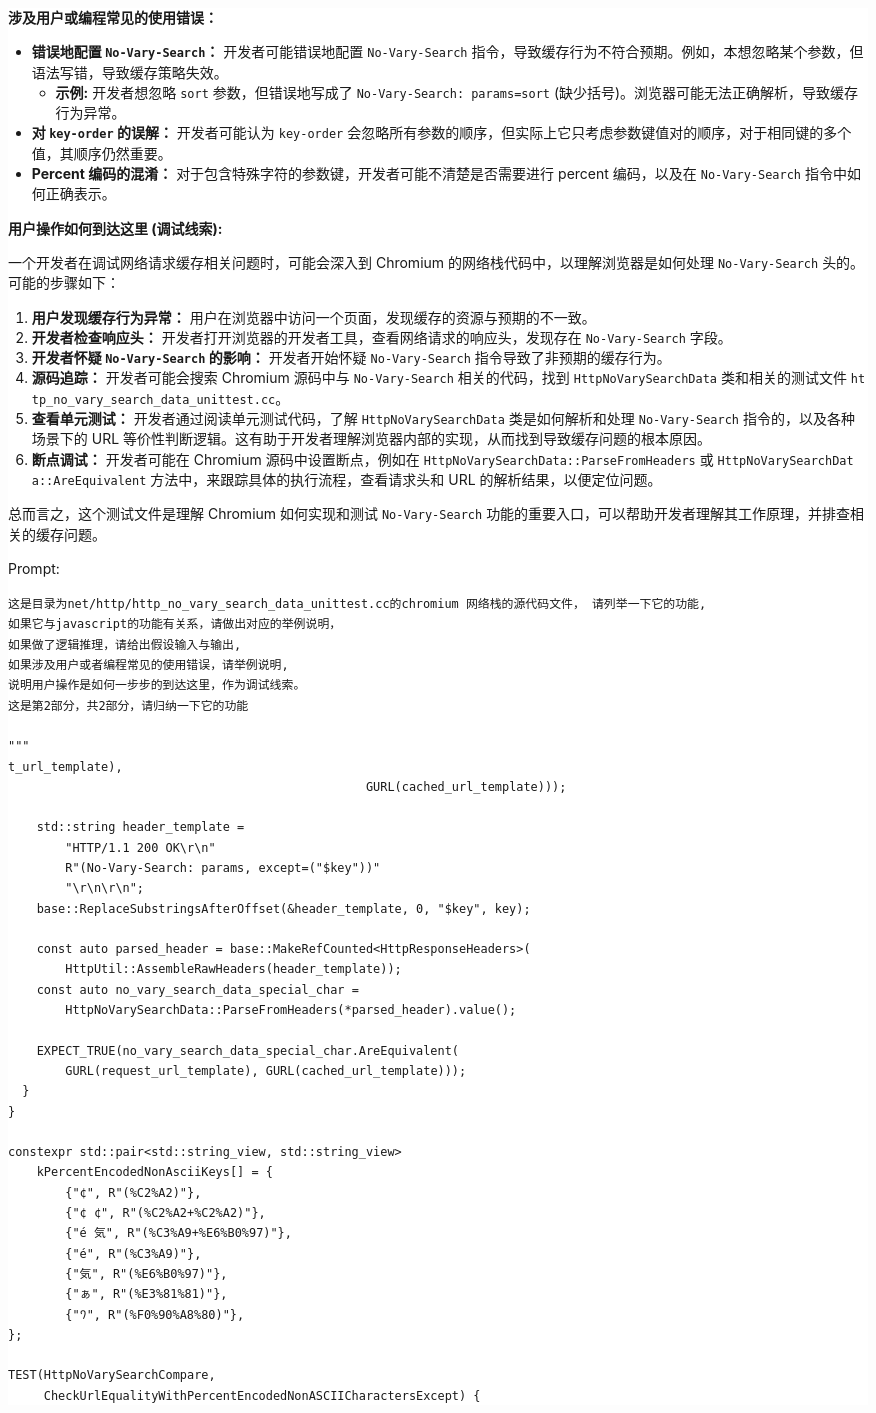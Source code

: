**涉及用户或编程常见的使用错误：**

* **错误地配置 `No-Vary-Search`：** 开发者可能错误地配置 `No-Vary-Search` 指令，导致缓存行为不符合预期。例如，本想忽略某个参数，但语法写错，导致缓存策略失效。
    * **示例:**  开发者想忽略 `sort` 参数，但错误地写成了 `No-Vary-Search: params=sort` (缺少括号)。浏览器可能无法正确解析，导致缓存行为异常。
* **对 `key-order` 的误解：** 开发者可能认为 `key-order` 会忽略所有参数的顺序，但实际上它只考虑参数键值对的顺序，对于相同键的多个值，其顺序仍然重要。
* **Percent 编码的混淆：**  对于包含特殊字符的参数键，开发者可能不清楚是否需要进行 percent 编码，以及在 `No-Vary-Search` 指令中如何正确表示。

**用户操作如何到达这里 (调试线索):**

一个开发者在调试网络请求缓存相关问题时，可能会深入到 Chromium 的网络栈代码中，以理解浏览器是如何处理 `No-Vary-Search` 头的。可能的步骤如下：

1. **用户发现缓存行为异常：** 用户在浏览器中访问一个页面，发现缓存的资源与预期的不一致。
2. **开发者检查响应头：** 开发者打开浏览器的开发者工具，查看网络请求的响应头，发现存在 `No-Vary-Search` 字段。
3. **开发者怀疑 `No-Vary-Search` 的影响：**  开发者开始怀疑 `No-Vary-Search` 指令导致了非预期的缓存行为。
4. **源码追踪：** 开发者可能会搜索 Chromium 源码中与 `No-Vary-Search` 相关的代码，找到 `HttpNoVarySearchData` 类和相关的测试文件 `http_no_vary_search_data_unittest.cc`。
5. **查看单元测试：** 开发者通过阅读单元测试代码，了解 `HttpNoVarySearchData` 类是如何解析和处理 `No-Vary-Search` 指令的，以及各种场景下的 URL 等价性判断逻辑。这有助于开发者理解浏览器内部的实现，从而找到导致缓存问题的根本原因。
6. **断点调试：**  开发者可能在 Chromium 源码中设置断点，例如在 `HttpNoVarySearchData::ParseFromHeaders` 或 `HttpNoVarySearchData::AreEquivalent` 方法中，来跟踪具体的执行流程，查看请求头和 URL 的解析结果，以便定位问题。

总而言之，这个测试文件是理解 Chromium 如何实现和测试 `No-Vary-Search` 功能的重要入口，可以帮助开发者理解其工作原理，并排查相关的缓存问题。

Prompt: 
```
这是目录为net/http/http_no_vary_search_data_unittest.cc的chromium 网络栈的源代码文件， 请列举一下它的功能, 
如果它与javascript的功能有关系，请做出对应的举例说明，
如果做了逻辑推理，请给出假设输入与输出,
如果涉及用户或者编程常见的使用错误，请举例说明,
说明用户操作是如何一步步的到达这里，作为调试线索。
这是第2部分，共2部分，请归纳一下它的功能

"""
t_url_template),
                                                  GURL(cached_url_template)));

    std::string header_template =
        "HTTP/1.1 200 OK\r\n"
        R"(No-Vary-Search: params, except=("$key"))"
        "\r\n\r\n";
    base::ReplaceSubstringsAfterOffset(&header_template, 0, "$key", key);

    const auto parsed_header = base::MakeRefCounted<HttpResponseHeaders>(
        HttpUtil::AssembleRawHeaders(header_template));
    const auto no_vary_search_data_special_char =
        HttpNoVarySearchData::ParseFromHeaders(*parsed_header).value();

    EXPECT_TRUE(no_vary_search_data_special_char.AreEquivalent(
        GURL(request_url_template), GURL(cached_url_template)));
  }
}

constexpr std::pair<std::string_view, std::string_view>
    kPercentEncodedNonAsciiKeys[] = {
        {"¢", R"(%C2%A2)"},
        {"¢ ¢", R"(%C2%A2+%C2%A2)"},
        {"é 気", R"(%C3%A9+%E6%B0%97)"},
        {"é", R"(%C3%A9)"},
        {"気", R"(%E6%B0%97)"},
        {"ぁ", R"(%E3%81%81)"},
        {"𐨀", R"(%F0%90%A8%80)"},
};

TEST(HttpNoVarySearchCompare,
     CheckUrlEqualityWithPercentEncodedNonASCIICharactersExcept) {
```